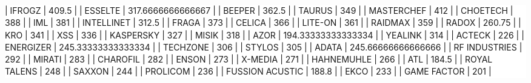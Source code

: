 | IFROGZ              | 409.5              |
| ESSELTE             | 317.6666666666667  |
| BEEPER              | 362.5              |
| TAURUS              | 349                |
| MASTERCHEF          | 412                |
| CHOETECH            | 388                |
| IML                 | 381                |
| INTELLINET          | 312.5              |
| FRAGA               | 373                |
| CELICA              | 366                |
| LITE-ON             | 361                |
| RAIDMAX             | 359                |
| RADOX               | 260.75             |
| KRO                 | 341                |
| XSS                 | 336                |
| KASPERSKY           | 327                |
| MISIK               | 318                |
| AZOR                | 194.33333333333334 |
| YEALINK             | 314                |
| ACTECK              | 226                |
| ENERGIZER           | 245.33333333333334 |
| TECHZONE            | 306                |
| STYLOS              | 305                |
| ADATA               | 245.66666666666666 |
| RF INDUSTRIES       | 292                |
| MIRATI              | 283                |
| CHAROFIL            | 282                |
| ENSON               | 273                |
| X-MEDIA             | 271                |
| HAHNEMUHLE          | 266                |
| ATL                 | 184.5              |
| ROYAL TALENS        | 248                |
| SAXXON              | 244                |
| PROLICOM            | 236                |
| FUSSION ACUSTIC     | 188.8              |
| EKCO                | 233                |
| GAME FACTOR         | 201                |